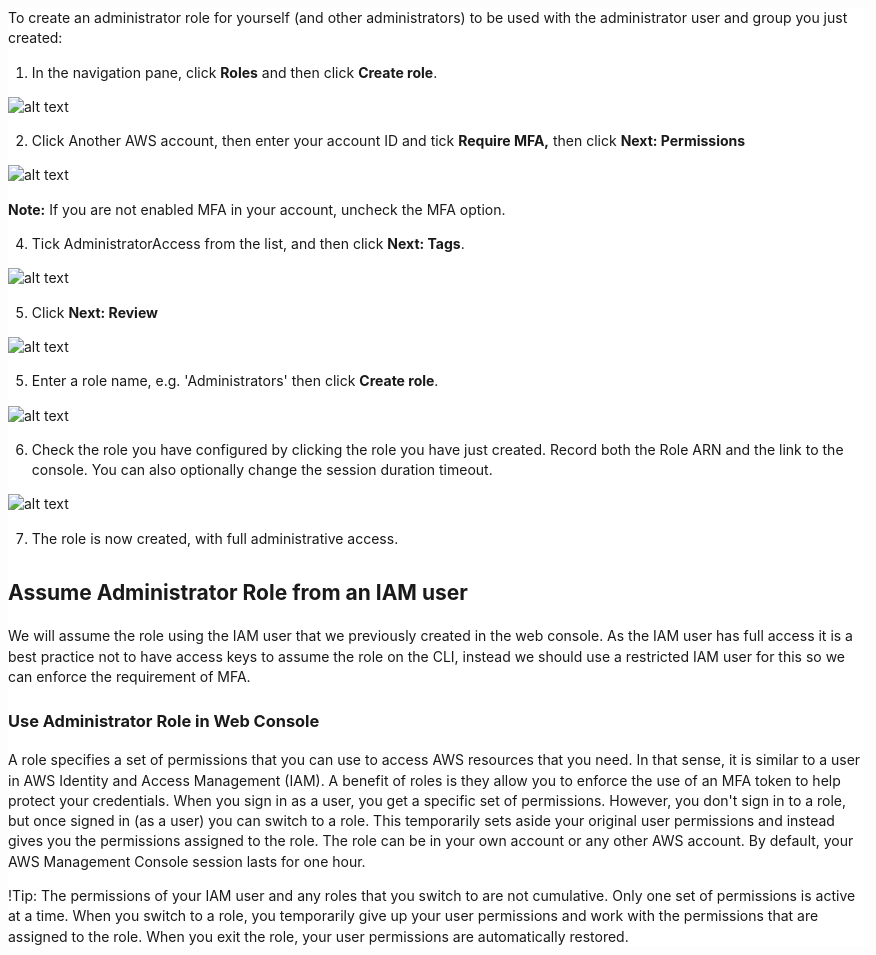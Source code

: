 To create an administrator role for yourself (and other administrators) to be used with the administrator user and group you just created:

1. In the navigation pane, click **Roles** and then click **Create role**.

![alt text](https://qloudableassets.blob.core.windows.net/aws-security/Basic%20Identity%20and%20Access%20Management%20User%2C%20Group%2C%20Role/images/10.png?st=2020-01-30T10%3A29%3A43Z&se=2023-01-31T10%3A29%3A00Z&sp=rl&sv=2018-03-28&sr=b&sig=JeS%2BR9tlwZWTLZOXEM%2BuJlh4YY2t%2Fdicdx83ihMEH6E%3D)

2. Click Another AWS account, then enter your account ID and tick **Require MFA,** then click **Next: Permissions**

![alt text](https://qloudableassets.blob.core.windows.net/aws-security/Basic%20Identity%20and%20Access%20Management%20User%2C%20Group%2C%20Role/images/16.PNG?st=2020-02-06T10%3A58%3A40Z&se=2023-02-07T10%3A58%3A00Z&sp=rl&sv=2018-03-28&sr=b&sig=pe7KQeIJJpn5L6BeYgWdO06jaN2ZHqGM75j5L2vQ15U%3D)

**Note:** If you are not enabled MFA in your account, uncheck the MFA option.

4. Tick AdministratorAccess from the list, and then click **Next: Tags**.

![alt text](https://qloudableassets.blob.core.windows.net/aws-security/Basic%20Identity%20and%20Access%20Management%20User%2C%20Group%2C%20Role/images/17.PNG?st=2020-02-06T11%3A00%3A05Z&se=2023-02-07T11%3A00%3A00Z&sp=rl&sv=2018-03-28&sr=b&sig=P13tk5lLYf33LKmyWfl56o1%2F04Gl8INeWsaCMaf0H40%3D)

5. Click **Next: Review**

![alt text](https://qloudableassets.blob.core.windows.net/aws-security/Basic%20Identity%20and%20Access%20Management%20User%2C%20Group%2C%20Role/images/18.PNG?st=2020-02-06T11%3A01%3A00Z&se=2023-02-07T11%3A01%3A00Z&sp=rl&sv=2018-03-28&sr=b&sig=TiWV18QeZBEVMwngY8RrpbBESTOiebZuYO%2FdaWQeyE4%3D)

5. Enter a role name, e.g. 'Administrators' then click **Create role**.

![alt text](https://qloudableassets.blob.core.windows.net/aws-security/Basic%20Identity%20and%20Access%20Management%20User%2C%20Group%2C%20Role/images/19.PNG?st=2020-02-06T11%3A01%3A41Z&se=2023-02-07T11%3A01%3A00Z&sp=rl&sv=2018-03-28&sr=b&sig=VVCZid%2BE%2F9km0qW3dXvzHJzhT8v84KqBbO84fhp5c88%3D)

6. Check the role you have configured by clicking the role you have just created. Record both the Role ARN and the link to the console. You can also optionally change the session duration timeout.

![alt text](https://qloudableassets.blob.core.windows.net/aws-security/Basic%20Identity%20and%20Access%20Management%20User%2C%20Group%2C%20Role/images/23.png?st=2020-02-06T11%3A04%3A03Z&se=2023-02-07T11%3A04%3A00Z&sp=rl&sv=2018-03-28&sr=b&sig=YIIuMUBLxm0RVDc3XTv3eOu7E0qqvSOsu0nlwa0PYys%3D)

7. The role is now created, with full administrative access.

## Assume Administrator Role from an IAM user

We will assume the role using the IAM user that we previously created in the web console. As the IAM user has full access it is a best practice not to have access keys to assume the role on the CLI, instead we should use a restricted IAM user for this so we can enforce the requirement of MFA.

### Use Administrator Role in Web Console

A role specifies a set of permissions that you can use to access AWS resources that you need. In that sense, it is similar to a user in AWS Identity and Access Management (IAM). A benefit of roles is they allow you to enforce the use of an MFA token to help protect your credentials. When you sign in as a user, you get a specific set of permissions. However, you don't sign in to a role, but once signed in (as a user) you can switch to a role. This temporarily sets aside your original user permissions and instead gives you the permissions assigned to the role. The role can be in your own account or any other AWS account. By default, your AWS Management Console session lasts for one hour.

!Tip:
The permissions of your IAM user and any roles that you switch to are not cumulative. Only one set of permissions is active at a time. When you switch to a role, you temporarily give up your user permissions and work with the permissions that are assigned to the role. When you exit the role, your user permissions are automatically restored.
